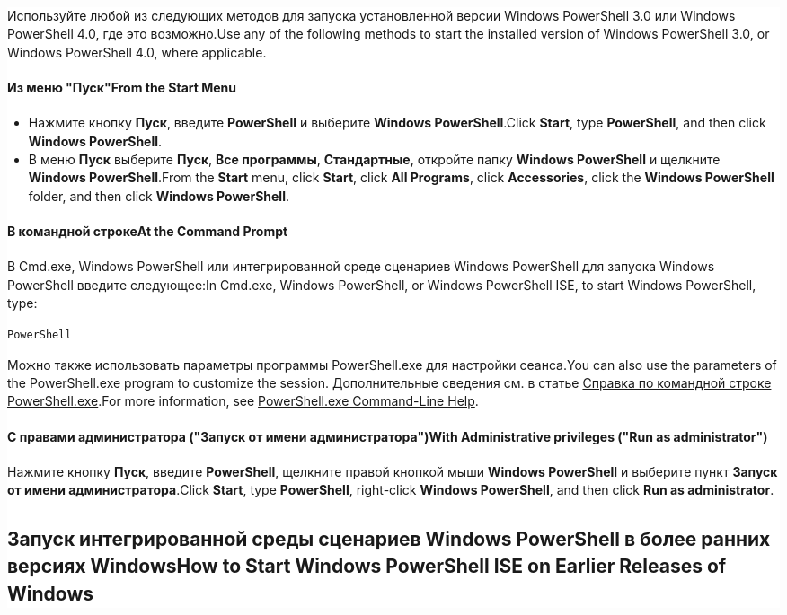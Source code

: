 <span data-ttu-id="6f7eb-110">Используйте любой из следующих методов для запуска установленной версии Windows PowerShell 3.0 или Windows PowerShell 4.0, где это возможно.</span><span class="sxs-lookup"><span data-stu-id="6f7eb-110">Use any of the following methods to start the installed version of Windows PowerShell 3.0, or Windows PowerShell 4.0, where applicable.</span></span>

#### <a name="from-the-start-menu"></a><span data-ttu-id="6f7eb-111">Из меню "Пуск"</span><span class="sxs-lookup"><span data-stu-id="6f7eb-111">From the Start Menu</span></span>

- <span data-ttu-id="6f7eb-112">Нажмите кнопку **Пуск**, введите **PowerShell** и выберите **Windows PowerShell**.</span><span class="sxs-lookup"><span data-stu-id="6f7eb-112">Click **Start**, type **PowerShell**, and then click **Windows PowerShell**.</span></span>
- <span data-ttu-id="6f7eb-113">В меню **Пуск** выберите **Пуск**, **Все программы**, **Стандартные**, откройте папку **Windows PowerShell** и щелкните **Windows PowerShell**.</span><span class="sxs-lookup"><span data-stu-id="6f7eb-113">From the **Start** menu, click **Start**, click **All Programs**, click **Accessories**, click the **Windows PowerShell** folder, and then click **Windows PowerShell**.</span></span>

#### <a name="at-the-command-prompt"></a><span data-ttu-id="6f7eb-114">В командной строке</span><span class="sxs-lookup"><span data-stu-id="6f7eb-114">At the Command Prompt</span></span>

<span data-ttu-id="6f7eb-115">В Cmd.exe, Windows PowerShell или интегрированной среде сценариев Windows PowerShell для запуска Windows PowerShell введите следующее:</span><span class="sxs-lookup"><span data-stu-id="6f7eb-115">In Cmd.exe, Windows PowerShell, or Windows PowerShell ISE, to start Windows PowerShell, type:</span></span>

```
PowerShell
```

<span data-ttu-id="6f7eb-116">Можно также использовать параметры программы PowerShell.exe для настройки сеанса.</span><span class="sxs-lookup"><span data-stu-id="6f7eb-116">You can also use the parameters of the PowerShell.exe program to customize the session.</span></span> <span data-ttu-id="6f7eb-117">Дополнительные сведения см. в статье [Справка по командной строке PowerShell.exe](../core-powershell/console/PowerShell.exe-Command-Line-Help.md).</span><span class="sxs-lookup"><span data-stu-id="6f7eb-117">For more information, see [PowerShell.exe Command-Line Help](../core-powershell/console/PowerShell.exe-Command-Line-Help.md).</span></span>

#### <a name="with-administrative-privileges-run-as-administrator"></a><span data-ttu-id="6f7eb-118">С правами администратора ("Запуск от имени администратора")</span><span class="sxs-lookup"><span data-stu-id="6f7eb-118">With Administrative privileges ("Run as administrator")</span></span>

<span data-ttu-id="6f7eb-119">Нажмите кнопку **Пуск**, введите **PowerShell**, щелкните правой кнопкой мыши **Windows PowerShell** и выберите пункт **Запуск от имени администратора**.</span><span class="sxs-lookup"><span data-stu-id="6f7eb-119">Click **Start**, type **PowerShell**, right-click **Windows PowerShell**, and then click **Run as administrator**.</span></span>

## <a name="how-to-start-windows-powershell-ise-on-earlier-releases-of-windows"></a><span data-ttu-id="6f7eb-120">Запуск интегрированной среды сценариев Windows PowerShell в более ранних версиях Windows</span><span class="sxs-lookup"><span data-stu-id="6f7eb-120">How to Start Windows PowerShell ISE on Earlier Releases of Windows</span></span>
